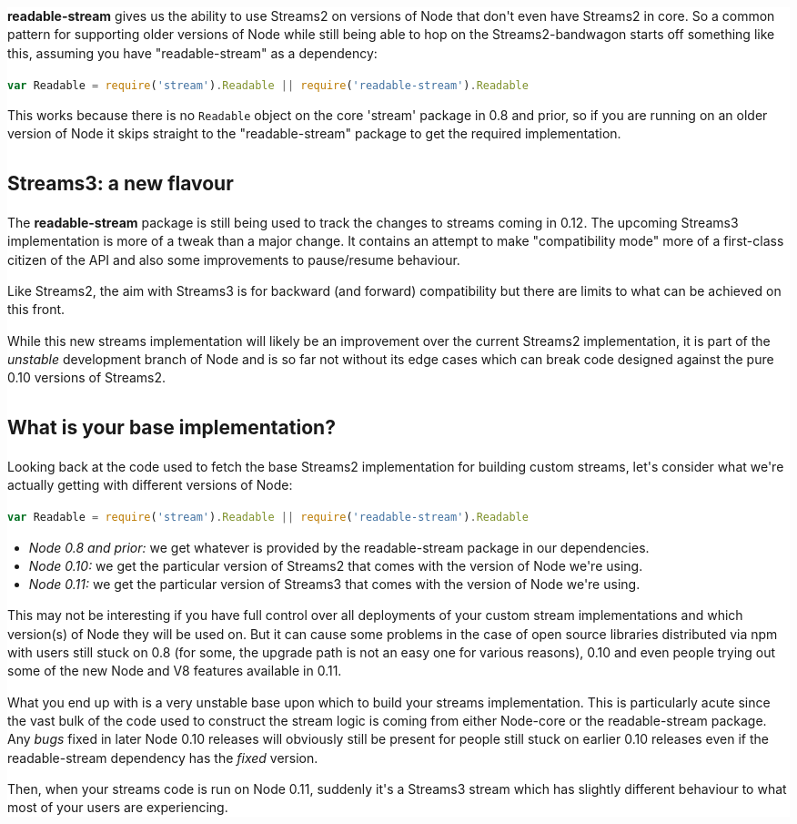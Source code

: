 **readable-stream** gives us the ability to use Streams2 on versions of Node that don't even have Streams2 in core. So a common pattern for supporting older versions of Node while still being able to hop on the Streams2-bandwagon starts off something like this, assuming you have "readable-stream" as a dependency:

```js
var Readable = require('stream').Readable || require('readable-stream').Readable
```

This works because there is no `Readable` object on the core 'stream' package in 0.8 and prior, so if you are running on an older version of Node it skips straight to the "readable-stream" package to get the required implementation.

## Streams3: a new flavour

The **readable-stream** package is still being used to track the changes to streams coming in 0.12. The upcoming Streams3 implementation is more of a tweak than a major change. It contains an attempt to make "compatibility mode" more of a first-class citizen of the API and also some improvements to pause/resume behaviour.

Like Streams2, the aim with Streams3 is for backward (and forward) compatibility but there are limits to what can be achieved on this front.

While this new streams implementation will likely be an improvement over the current Streams2 implementation, it is part of the *unstable* development branch of Node and is so far not 
without its edge cases which can break code designed against the pure 0.10 versions of Streams2.

## What is your base implementation?

Looking back at the code used to fetch the base Streams2 implementation for building custom streams, let's consider what we're actually getting with different versions of Node:

```js
var Readable = require('stream').Readable || require('readable-stream').Readable
```

* *Node 0.8 and prior:* we get whatever is provided by the readable-stream package in our dependencies.
* *Node 0.10:* we get the particular version of Streams2 that comes with the version of Node we're using.
* *Node 0.11:* we get the particular version of Streams3 that comes with the version of Node we're using.

This may not be interesting if you have full control over all deployments of your custom stream implementations and which version(s) of Node they will be used on. But it can cause some problems in the case of open source libraries distributed via npm with users still stuck on 0.8 (for some, the upgrade path is not an easy one for various reasons), 0.10 and even people trying out some of the new Node and V8 features available in 0.11.

What you end up with is a very unstable base upon which to build your streams implementation. This is particularly acute since the vast bulk of the code used to construct the stream logic is coming from either Node-core or the readable-stream package. Any *bugs* fixed in later Node 0.10 releases will obviously still be present for people still stuck on earlier 0.10 releases even if the readable-stream dependency has the *fixed* version.

Then, when your streams code is run on Node 0.11, suddenly it's a Streams3 stream which has slightly different behaviour to what most of your users are experiencing.
